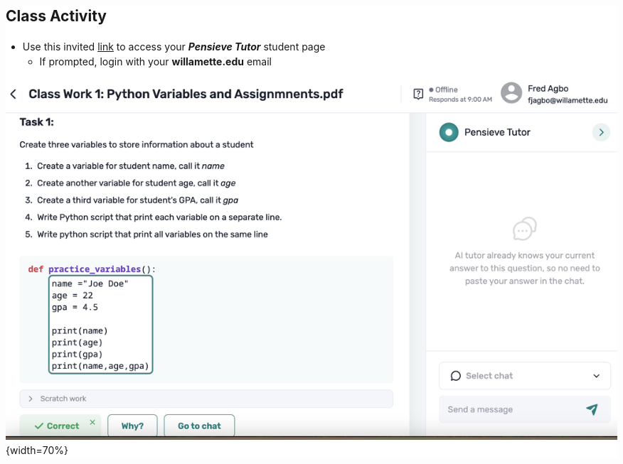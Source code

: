 
## Class Activity
- Use this invited [link](https://tutor.pensieve.co/student/join/willamette_cs151/willamette_cs151_sp25) to access your ***Pensieve Tutor*** student page 
    - If prompted, login with your __willamette.edu__ email

![Pensieve Tutor - Activity Page](../../Lecture/images/Pensieve_mainpage.png){width=70%}
